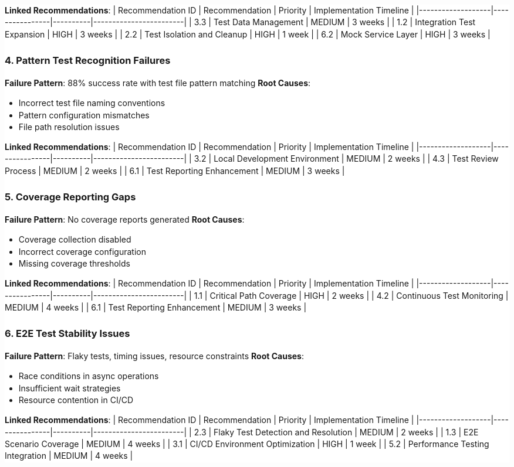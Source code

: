 **Linked Recommendations**:
| Recommendation ID | Recommendation | Priority | Implementation Timeline |
|-------------------|----------------|----------|------------------------|
| 3.3 | Test Data Management | MEDIUM | 3 weeks |
| 1.2 | Integration Test Expansion | HIGH | 3 weeks |
| 2.2 | Test Isolation and Cleanup | HIGH | 1 week |
| 6.2 | Mock Service Layer | HIGH | 3 weeks |

### 4. Pattern Test Recognition Failures
**Failure Pattern**: 88% success rate with test file pattern matching
**Root Causes**:
- Incorrect test file naming conventions
- Pattern configuration mismatches
- File path resolution issues

**Linked Recommendations**:
| Recommendation ID | Recommendation | Priority | Implementation Timeline |
|-------------------|----------------|----------|------------------------|
| 3.2 | Local Development Environment | MEDIUM | 2 weeks |
| 4.3 | Test Review Process | MEDIUM | 2 weeks |
| 6.1 | Test Reporting Enhancement | MEDIUM | 3 weeks |

### 5. Coverage Reporting Gaps
**Failure Pattern**: No coverage reports generated
**Root Causes**:
- Coverage collection disabled
- Incorrect coverage configuration
- Missing coverage thresholds

**Linked Recommendations**:
| Recommendation ID | Recommendation | Priority | Implementation Timeline |
|-------------------|----------------|----------|------------------------|
| 1.1 | Critical Path Coverage | HIGH | 2 weeks |
| 4.2 | Continuous Test Monitoring | MEDIUM | 4 weeks |
| 6.1 | Test Reporting Enhancement | MEDIUM | 3 weeks |

### 6. E2E Test Stability Issues
**Failure Pattern**: Flaky tests, timing issues, resource constraints
**Root Causes**:
- Race conditions in async operations
- Insufficient wait strategies
- Resource contention in CI/CD

**Linked Recommendations**:
| Recommendation ID | Recommendation | Priority | Implementation Timeline |
|-------------------|----------------|----------|------------------------|
| 2.3 | Flaky Test Detection and Resolution | MEDIUM | 2 weeks |
| 1.3 | E2E Scenario Coverage | MEDIUM | 4 weeks |
| 3.1 | CI/CD Environment Optimization | HIGH | 1 week |
| 5.2 | Performance Testing Integration | MEDIUM | 4 weeks |
